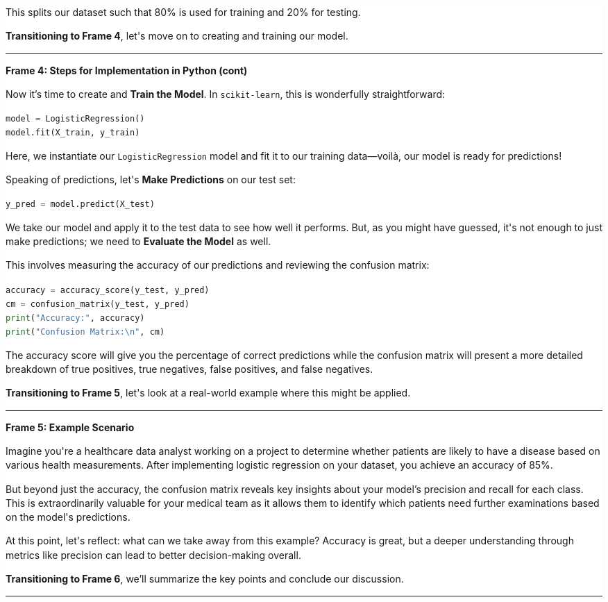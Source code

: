 This splits our dataset such that 80% is used for training and 20% for testing. 

**Transitioning to Frame 4**, let's move on to creating and training our model.

---

**Frame 4: Steps for Implementation in Python (cont)**

Now it’s time to create and **Train the Model**. In `scikit-learn`, this is wonderfully straightforward:

```python
model = LogisticRegression()
model.fit(X_train, y_train)
```

Here, we instantiate our `LogisticRegression` model and fit it to our training data—voilà, our model is ready for predictions! 

Speaking of predictions, let's **Make Predictions** on our test set:

```python
y_pred = model.predict(X_test)
```

We take our model and apply it to the test data to see how well it performs. But, as you might have guessed, it's not enough to just make predictions; we need to **Evaluate the Model** as well. 

This involves measuring the accuracy of our predictions and reviewing the confusion matrix:

```python
accuracy = accuracy_score(y_test, y_pred)
cm = confusion_matrix(y_test, y_pred)
print("Accuracy:", accuracy)
print("Confusion Matrix:\n", cm)
```

The accuracy score will give you the percentage of correct predictions while the confusion matrix will present a more detailed breakdown of true positives, true negatives, false positives, and false negatives. 

**Transitioning to Frame 5**, let's look at a real-world example where this might be applied.

---

**Frame 5: Example Scenario**

Imagine you're a healthcare data analyst working on a project to determine whether patients are likely to have a disease based on various health measurements. After implementing logistic regression on your dataset, you achieve an accuracy of 85%. 

But beyond just the accuracy, the confusion matrix reveals key insights about your model’s precision and recall for each class. This is extraordinarily valuable for your medical team as it allows them to identify which patients need further examinations based on the model's predictions. 

At this point, let's reflect: what can we take away from this example? Accuracy is great, but a deeper understanding through metrics like precision can lead to better decision-making overall.

**Transitioning to Frame 6**, we’ll summarize the key points and conclude our discussion.

---
